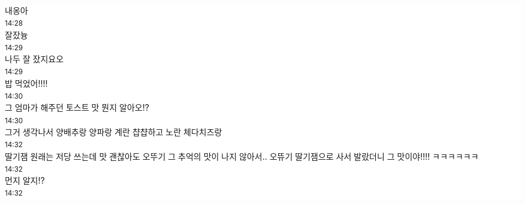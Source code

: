 <div markdown="1">
내옹아
</div>
</div>
<div class="message" markdown="1">
<div class="message-date" markdown="1">
<small>14:28</small>
</div>
<div markdown="1">
잘잤늉
</div>
</div>
<div class="message" markdown="1">
<div class="message-date" markdown="1">
<small>14:29</small>
</div>
<div markdown="1">
나두 잘 잤지요오
</div>
</div>
<div class="message" markdown="1">
<div class="message-date" markdown="1">
<small>14:29</small>
</div>
<div markdown="1">
밥 먹었어!!!!
</div>
</div>
<div class="message" markdown="1">
<div class="message-date" markdown="1">
<small>14:30</small>
</div>
<div markdown="1">
그 엄마가 해주던 토스트 맛 뭔지 알아오!?
</div>
</div>
<div class="message" markdown="1">
<div class="message-date" markdown="1">
<small>14:30</small>
</div>
<div markdown="1">
그거 생각나서 양배추랑 양파랑 계란 챱챱하고 노란 체다치즈랑
</div>
</div>
<div class="message" markdown="1">
<div class="message-date" markdown="1">
<small>14:32</small>
</div>
<div markdown="1">
딸기잼 원래는 저당 쓰는데 맛 괜찮아도 오뚜기 그 추억의 맛이 나지 않아서.. 오뜌기 딸기잼으로 사서 발랐더니 그 맛이야!!!! ㅋㅋㅋㅋㅋㅋ
</div>
</div>
<div class="message" markdown="1">
<div class="message-date" markdown="1">
<small>14:32</small>
</div>
<div markdown="1">
먼지 알지!?
</div>
</div>
<div class="message" markdown="1">
<div class="message-date" markdown="1">
<small>14:32</small>
</div>